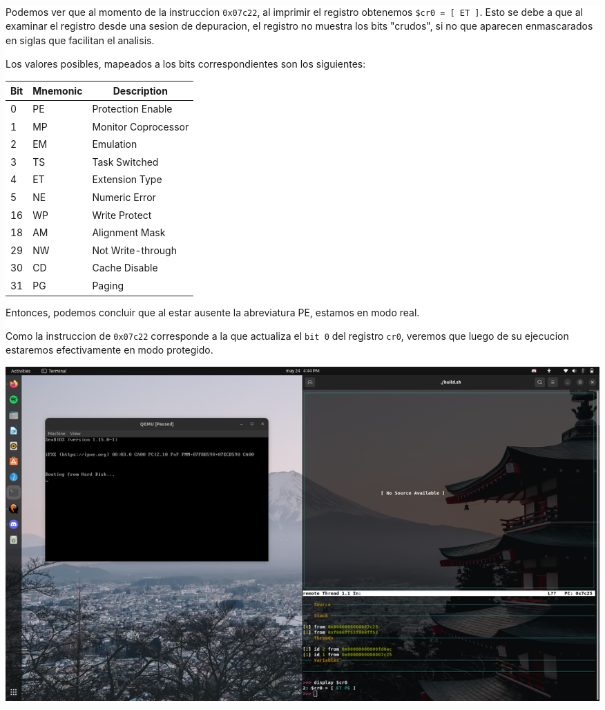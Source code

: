 Podemos ver que al momento de la instruccion `0x07c22`, al imprimir el registro obtenemos `$cr0 = [ ET ]`. Esto se debe a que al examinar el registro desde una sesion de depuracion, el registro no muestra los bits "crudos", si no que aparecen enmascarados en siglas que facilitan el analisis.

Los valores posibles, mapeados a los bits correspondientes son los siguientes:

| Bit | Mnemonic | Description          |
|-----|----------|----------------------|
| 0   | PE       | Protection Enable    |
| 1   | MP       | Monitor Coprocessor  |
| 2   | EM       | Emulation            |
| 3   | TS       | Task Switched        |
| 4   | ET       | Extension Type       |
| 5   | NE       | Numeric Error        |
| 16  | WP       | Write Protect        |
| 18  | AM       | Alignment Mask       |
| 29  | NW       | Not Write-through    |
| 30  | CD       | Cache Disable        |
| 31  | PG       | Paging               |

Entonces, podemos concluir que al estar ausente la abreviatura PE, estamos en modo real.

Como la instruccion de `0x07c22` corresponde a la que actualiza el `bit 0` del registro `cr0`, veremos que luego de su ejecucion estaremos efectivamente en modo protegido.

![protected_mode](/img/cr0_after_protected1.png)
